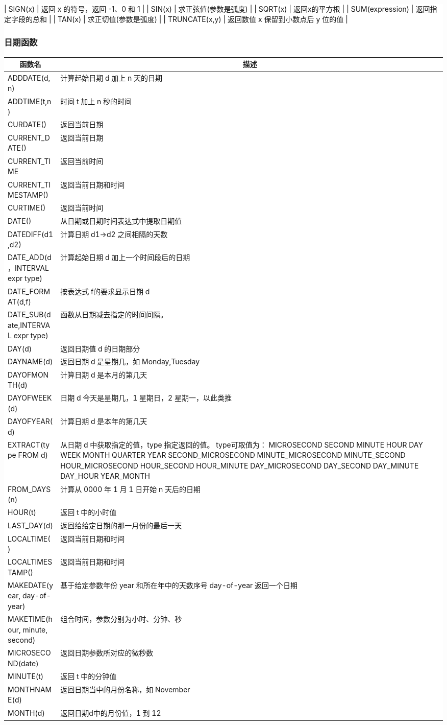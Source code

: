 | SIGN(x) | 返回 x 的符号，返回 -1、0 和 1 |
| SIN(x) | 求正弦值(参数是弧度) |
| SQRT(x) | 返回x的平方根 |
| SUM(expression) | 返回指定字段的总和 |
| TAN(x) | 求正切值(参数是弧度) |
| TRUNCATE(x,y) | 返回数值 x 保留到小数点后 y 位的值 |

### 日期函数
| 函数名 | 描述 |
| --- | --- |
| ADDDATE(d,n) | 计算起始日期 d 加上 n 天的日期 |
| ADDTIME(t,n) | 时间 t 加上 n 秒的时间 |
| CURDATE() | 返回当前日期 |
| CURRENT_DATE() | 返回当前日期 |
| CURRENT_TIME | 返回当前时间 |
| CURRENT_TIMESTAMP() | 返回当前日期和时间 |
| CURTIME() | 返回当前时间 |
| DATE() | 从日期或日期时间表达式中提取日期值 |
| DATEDIFF(d1,d2) | 计算日期 d1->d2 之间相隔的天数 |
| DATE_ADD(d，INTERVAL expr type) | 计算起始日期 d 加上一个时间段后的日期 |
| DATE_FORMAT(d,f) | 按表达式 f的要求显示日期 d |
| DATE_SUB(date,INTERVAL expr type) | 函数从日期减去指定的时间间隔。 |
| DAY(d) | 返回日期值 d 的日期部分 |
| DAYNAME(d) | 返回日期 d 是星期几，如 Monday,Tuesday |
| DAYOFMONTH(d) | 计算日期 d 是本月的第几天 |
| DAYOFWEEK(d) | 日期 d 今天是星期几，1 星期日，2 星期一，以此类推 |
| DAYOFYEAR(d) | 计算日期 d 是本年的第几天 |
| EXTRACT(type FROM d) | 从日期 d 中获取指定的值，type 指定返回的值。 type可取值为： MICROSECOND SECOND MINUTE HOUR DAY WEEK MONTH QUARTER YEAR SECOND_MICROSECOND MINUTE_MICROSECOND MINUTE_SECOND HOUR_MICROSECOND HOUR_SECOND HOUR_MINUTE DAY_MICROSECOND DAY_SECOND DAY_MINUTE DAY_HOUR YEAR_MONTH |
| FROM_DAYS(n) | 计算从 0000 年 1 月 1 日开始 n 天后的日期 |
| HOUR(t) | 返回 t 中的小时值 |
| LAST_DAY(d) | 返回给给定日期的那一月份的最后一天 |
| LOCALTIME() | 返回当前日期和时间 |
| LOCALTIMESTAMP() | 返回当前日期和时间 |
| MAKEDATE(year, day-of-year) | 基于给定参数年份 year 和所在年中的天数序号 day-of-year 返回一个日期 |
| MAKETIME(hour, minute, second) | 组合时间，参数分别为小时、分钟、秒 |
| MICROSECOND(date) | 返回日期参数所对应的微秒数 |
| MINUTE(t) | 返回 t 中的分钟值 |
| MONTHNAME(d) | 返回日期当中的月份名称，如 November |
| MONTH(d) | 返回日期d中的月份值，1 到 12 |